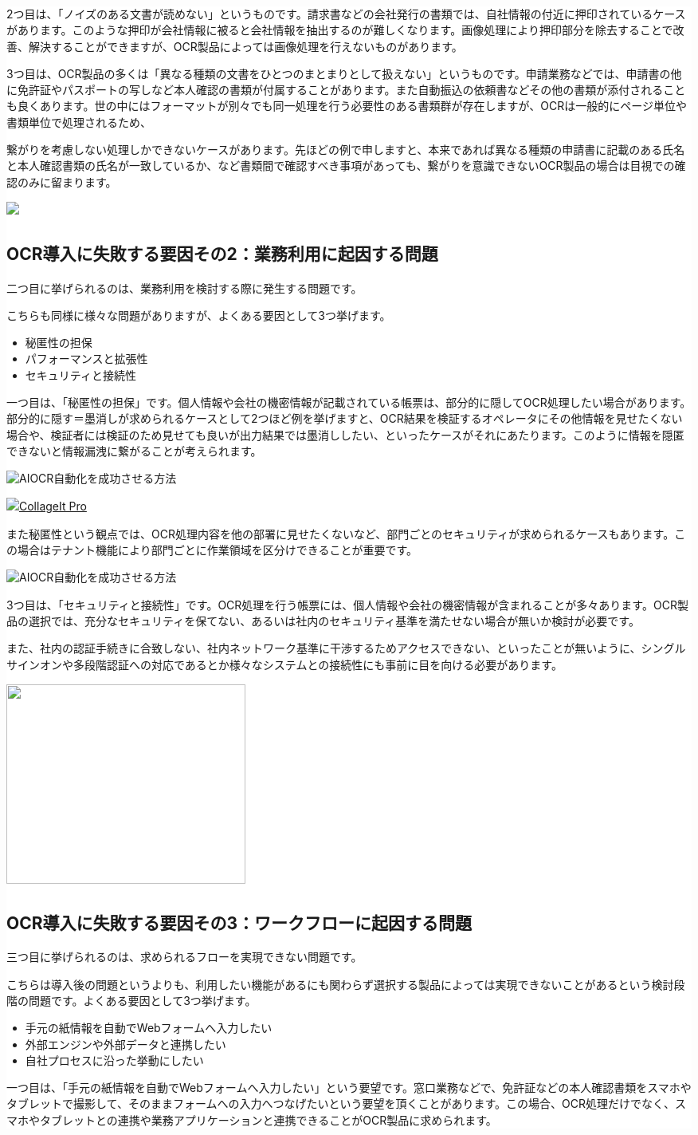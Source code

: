 2つ目は、「ノイズのある文書が読めない」というものです。請求書などの会社発行の書類では、自社情報の付近に押印されているケースがあります。このような押印が会社情報に被ると会社情報を抽出するのが難しくなります。画像処理により押印部分を除去することで改善、解決することができますが、OCR製品によっては画像処理を行えないものがあります。

3つ目は、OCR製品の多くは「異なる種類の文書をひとつのまとまりとして扱えない」というものです。申請業務などでは、申請書の他に免許証やパスポートの写しなど本人確認の書類が付属することがあります。また自動振込の依頼書などその他の書類が添付されることも良くあります。世の中にはフォーマットが別々でも同一処理を行う必要性のある書類群が存在しますが、OCRは一般的にページ単位や書類単位で処理されるため、

繋がりを考慮しない処理しかできないケースがあります。先ほどの例で申しますと、本来であれば異なる種類の申請書に記載のある氏名と本人確認書類の氏名が一致しているか、など書類間で確認すべき事項があっても、繋がりを意識できないOCR製品の場合は目視での確認のみに留まります。


<a href="https://secure.2checkout.com/order/checkout.php?PRODS=19080710&QTY=1&AFFILIATE=108875&CART=1"><img src="https://smart-seo-tool.com/images/SmartSEOAuditorBox.png" border="0"></a>

## OCR導入に失敗する要因その2：業務利用に起因する問題

二つ目に挙げられるのは、業務利用を検討する際に発生する問題です。

こちらも同様に様々な問題がありますが、よくある要因として3つ挙げます。

* 秘匿性の担保
* パフォーマンスと拡張性
* セキュリティと接続性

一つ目は、「秘匿性の担保」です。個人情報や会社の機密情報が記載されている帳票は、部分的に隠してOCR処理したい場合があります。部分的に隠す＝墨消しが求められるケースとして2つほど例を挙げますと、OCR結果を検証するオペレータにその他情報を見せたくない場合や、検証者には検証のため見せても良いが出力結果では墨消ししたい、といったケースがそれにあたります。このように情報を隠匿できないと情報漏洩に繋がることが考えられます。

![AIOCR自動化を成功させる方法](https://static1.abbyy.com/abbyycommedia/35676/2.png)


<a href="https://secure.2checkout.com/order/checkout.php?PRODS=4530091&QTY=1&AFFILIATE=108875&CART=1"><img src="https://www.pearlmountainsoft.com/n_img/product/cit_win/banScrn.jpg" border="0">CollageIt Pro</a>

また秘匿性という観点では、OCR処理内容を他の部署に見せたくないなど、部門ごとのセキュリティが求められるケースもあります。この場合はテナント機能により部門ごとに作業領域を区分けできることが重要です。

![AIOCR自動化を成功させる方法](https://static1.abbyy.com/abbyycommedia/35677/3.png)

3つ目は、「セキュリティと接続性」です。OCR処理を行う帳票には、個人情報や会社の機密情報が含まれることが多々あります。OCR製品の選択では、充分なセキュリティを保てない、あるいは社内のセキュリティ基準を満たせない場合が無いか検討が必要です。

また、社内の認証手続きに合致しない、社内ネットワーク基準に干渉するためアクセスできない、といったことが無いように、シングルサインオンや多段階認証への対応であるとか様々なシステムとの接続性にも事前に目を向ける必要があります。


<a href="https://printrendy.pxf.io/c/5597632/1453720/17020" target="_top" id="1453720"><img src="//a.impactradius-go.com/display-ad/17020-1453720" border="0" alt="" width="300" height="250"/></a><img height="0" width="0" src="https://imp.pxf.io/i/5597632/1453720/17020" style="position:absolute;visibility:hidden;" border="0" />

## OCR導入に失敗する要因その3：ワークフローに起因する問題

三つ目に挙げられるのは、求められるフローを実現できない問題です。

こちらは導入後の問題というよりも、利用したい機能があるにも関わらず選択する製品によっては実現できないことがあるという検討段階の問題です。よくある要因として3つ挙げます。

* 手元の紙情報を自動でWebフォームへ入力したい
* 外部エンジンや外部データと連携したい
* 自社プロセスに沿った挙動にしたい

一つ目は、「手元の紙情報を自動でWebフォームへ入力したい」という要望です。窓口業務などで、免許証などの本人確認書類をスマホやタブレットで撮影して、そのままフォームへの入力へつなげたいという要望を頂くことがあります。この場合、OCR処理だけでなく、スマホやタブレットとの連携や業務アプリケーションと連携できることがOCR製品に求められます。
